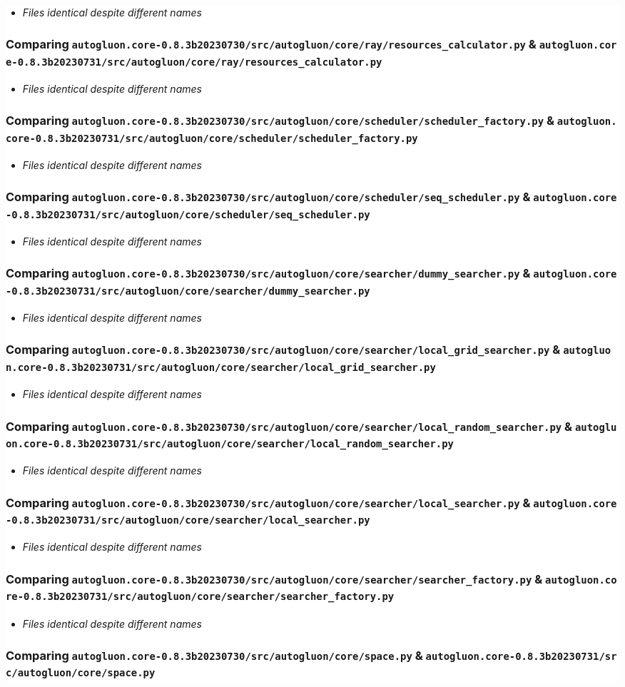  * *Files identical despite different names*

### Comparing `autogluon.core-0.8.3b20230730/src/autogluon/core/ray/resources_calculator.py` & `autogluon.core-0.8.3b20230731/src/autogluon/core/ray/resources_calculator.py`

 * *Files identical despite different names*

### Comparing `autogluon.core-0.8.3b20230730/src/autogluon/core/scheduler/scheduler_factory.py` & `autogluon.core-0.8.3b20230731/src/autogluon/core/scheduler/scheduler_factory.py`

 * *Files identical despite different names*

### Comparing `autogluon.core-0.8.3b20230730/src/autogluon/core/scheduler/seq_scheduler.py` & `autogluon.core-0.8.3b20230731/src/autogluon/core/scheduler/seq_scheduler.py`

 * *Files identical despite different names*

### Comparing `autogluon.core-0.8.3b20230730/src/autogluon/core/searcher/dummy_searcher.py` & `autogluon.core-0.8.3b20230731/src/autogluon/core/searcher/dummy_searcher.py`

 * *Files identical despite different names*

### Comparing `autogluon.core-0.8.3b20230730/src/autogluon/core/searcher/local_grid_searcher.py` & `autogluon.core-0.8.3b20230731/src/autogluon/core/searcher/local_grid_searcher.py`

 * *Files identical despite different names*

### Comparing `autogluon.core-0.8.3b20230730/src/autogluon/core/searcher/local_random_searcher.py` & `autogluon.core-0.8.3b20230731/src/autogluon/core/searcher/local_random_searcher.py`

 * *Files identical despite different names*

### Comparing `autogluon.core-0.8.3b20230730/src/autogluon/core/searcher/local_searcher.py` & `autogluon.core-0.8.3b20230731/src/autogluon/core/searcher/local_searcher.py`

 * *Files identical despite different names*

### Comparing `autogluon.core-0.8.3b20230730/src/autogluon/core/searcher/searcher_factory.py` & `autogluon.core-0.8.3b20230731/src/autogluon/core/searcher/searcher_factory.py`

 * *Files identical despite different names*

### Comparing `autogluon.core-0.8.3b20230730/src/autogluon/core/space.py` & `autogluon.core-0.8.3b20230731/src/autogluon/core/space.py`
